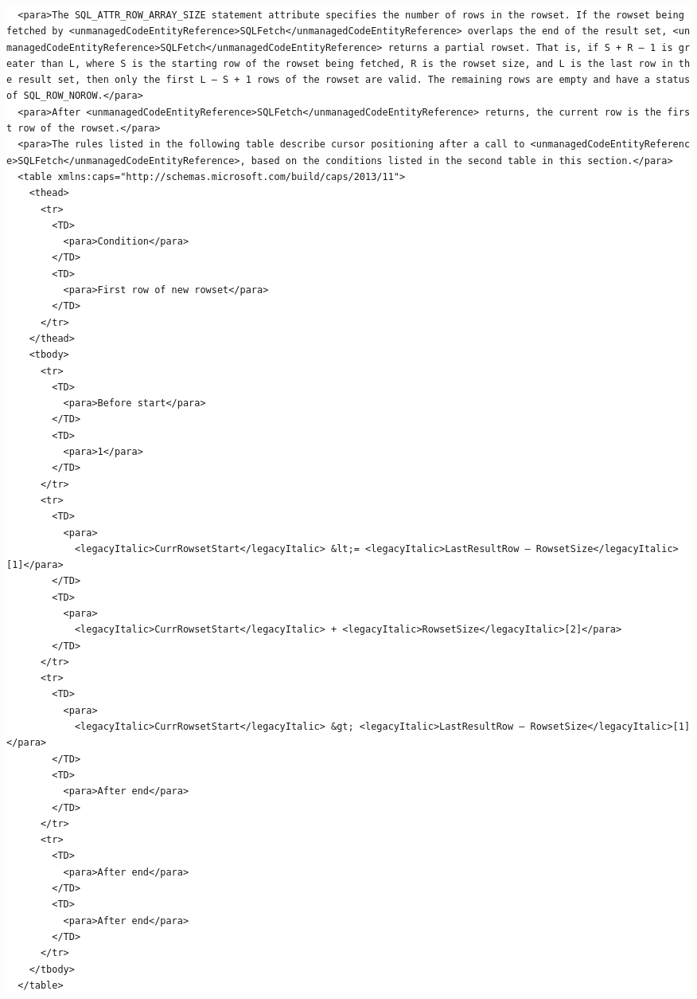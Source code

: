      <para>The SQL_ATTR_ROW_ARRAY_SIZE statement attribute specifies the number of rows in the rowset. If the rowset being fetched by <unmanagedCodeEntityReference>SQLFetch</unmanagedCodeEntityReference> overlaps the end of the result set, <unmanagedCodeEntityReference>SQLFetch</unmanagedCodeEntityReference> returns a partial rowset. That is, if S + R – 1 is greater than L, where S is the starting row of the rowset being fetched, R is the rowset size, and L is the last row in the result set, then only the first L – S + 1 rows of the rowset are valid. The remaining rows are empty and have a status of SQL_ROW_NOROW.</para>
      <para>After <unmanagedCodeEntityReference>SQLFetch</unmanagedCodeEntityReference> returns, the current row is the first row of the rowset.</para>
      <para>The rules listed in the following table describe cursor positioning after a call to <unmanagedCodeEntityReference>SQLFetch</unmanagedCodeEntityReference>, based on the conditions listed in the second table in this section.</para>
      <table xmlns:caps="http://schemas.microsoft.com/build/caps/2013/11">
        <thead>
          <tr>
            <TD>
              <para>Condition</para>
            </TD>
            <TD>
              <para>First row of new rowset</para>
            </TD>
          </tr>
        </thead>
        <tbody>
          <tr>
            <TD>
              <para>Before start</para>
            </TD>
            <TD>
              <para>1</para>
            </TD>
          </tr>
          <tr>
            <TD>
              <para>
                <legacyItalic>CurrRowsetStart</legacyItalic> &lt;= <legacyItalic>LastResultRow – RowsetSize</legacyItalic>[1]</para>
            </TD>
            <TD>
              <para>
                <legacyItalic>CurrRowsetStart</legacyItalic> + <legacyItalic>RowsetSize</legacyItalic>[2]</para>
            </TD>
          </tr>
          <tr>
            <TD>
              <para>
                <legacyItalic>CurrRowsetStart</legacyItalic> &gt; <legacyItalic>LastResultRow – RowsetSize</legacyItalic>[1]</para>
            </TD>
            <TD>
              <para>After end</para>
            </TD>
          </tr>
          <tr>
            <TD>
              <para>After end</para>
            </TD>
            <TD>
              <para>After end</para>
            </TD>
          </tr>
        </tbody>
      </table>